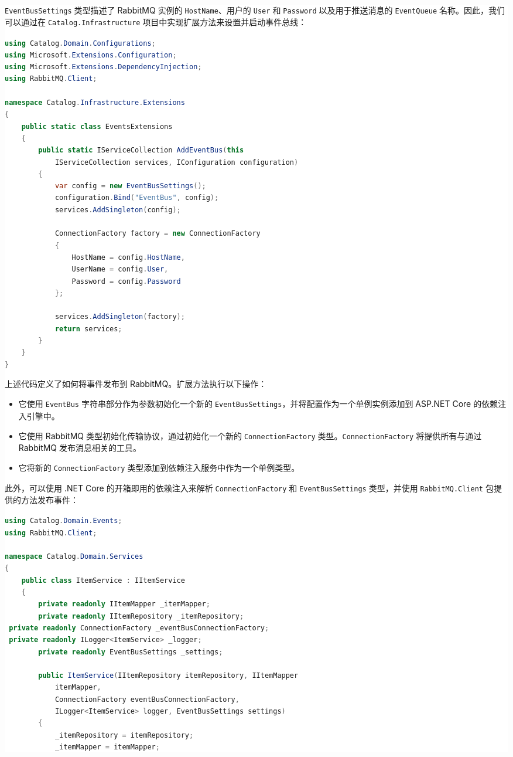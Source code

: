 `EventBusSettings` 类型描述了 RabbitMQ 实例的 `HostName`、用户的 `User` 和 `Password` 以及用于推送消息的 `EventQueue` 名称。因此，我们可以通过在 `Catalog.Infrastructure` 项目中实现扩展方法来设置并启动事件总线：

```cs
using Catalog.Domain.Configurations;
using Microsoft.Extensions.Configuration;
using Microsoft.Extensions.DependencyInjection;
using RabbitMQ.Client;

namespace Catalog.Infrastructure.Extensions
{
    public static class EventsExtensions
    {
        public static IServiceCollection AddEventBus(this 
            IServiceCollection services, IConfiguration configuration)
        {
            var config = new EventBusSettings();
            configuration.Bind("EventBus", config);
            services.AddSingleton(config);

            ConnectionFactory factory = new ConnectionFactory
            {
                HostName = config.HostName,
                UserName = config.User,
                Password = config.Password
            };

            services.AddSingleton(factory);
            return services;
        }
    }
}
```

上述代码定义了如何将事件发布到 RabbitMQ。扩展方法执行以下操作：

+   它使用 `EventBus` 字符串部分作为参数初始化一个新的 `EventBusSettings`，并将配置作为一个单例实例添加到 ASP.NET Core 的依赖注入引擎中。

+   它使用 RabbitMQ 类型初始化传输协议，通过初始化一个新的 `ConnectionFactory` 类型。`ConnectionFactory` 将提供所有与通过 RabbitMQ 发布消息相关的工具。

+   它将新的 `ConnectionFactory` 类型添加到依赖注入服务中作为一个单例类型。

此外，可以使用 .NET Core 的开箱即用的依赖注入来解析 `ConnectionFactory` 和 `EventBusSettings` 类型，并使用 `RabbitMQ.Client` 包提供的方法发布事件：

```cs
using Catalog.Domain.Events;
using RabbitMQ.Client;

namespace Catalog.Domain.Services
{
    public class ItemService : IItemService
    {
        private readonly IItemMapper _itemMapper;
        private readonly IItemRepository _itemRepository;
 private readonly ConnectionFactory _eventBusConnectionFactory;
 private readonly ILogger<ItemService> _logger;
        private readonly EventBusSettings _settings;

        public ItemService(IItemRepository itemRepository, IItemMapper 
            itemMapper,
            ConnectionFactory eventBusConnectionFactory, 
            ILogger<ItemService> logger, EventBusSettings settings)
        {
            _itemRepository = itemRepository;
            _itemMapper = itemMapper;
```